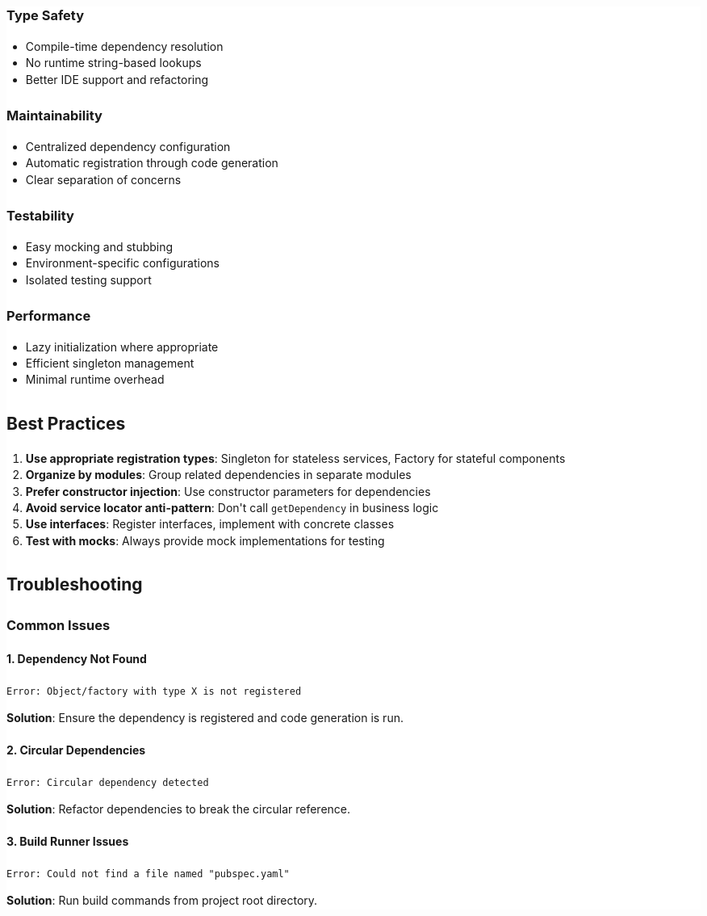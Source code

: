 ### Type Safety
- Compile-time dependency resolution
- No runtime string-based lookups
- Better IDE support and refactoring

### Maintainability
- Centralized dependency configuration
- Automatic registration through code generation
- Clear separation of concerns

### Testability
- Easy mocking and stubbing
- Environment-specific configurations
- Isolated testing support

### Performance
- Lazy initialization where appropriate
- Efficient singleton management
- Minimal runtime overhead

## Best Practices

1. **Use appropriate registration types**: Singleton for stateless services, Factory for stateful components
2. **Organize by modules**: Group related dependencies in separate modules
3. **Prefer constructor injection**: Use constructor parameters for dependencies
4. **Avoid service locator anti-pattern**: Don't call `getDependency` in business logic
5. **Use interfaces**: Register interfaces, implement with concrete classes
6. **Test with mocks**: Always provide mock implementations for testing

## Troubleshooting

### Common Issues

#### 1. Dependency Not Found
```
Error: Object/factory with type X is not registered
```
**Solution**: Ensure the dependency is registered and code generation is run.

#### 2. Circular Dependencies
```
Error: Circular dependency detected
```
**Solution**: Refactor dependencies to break the circular reference.

#### 3. Build Runner Issues
```
Error: Could not find a file named "pubspec.yaml"
```
**Solution**: Run build commands from project root directory.
